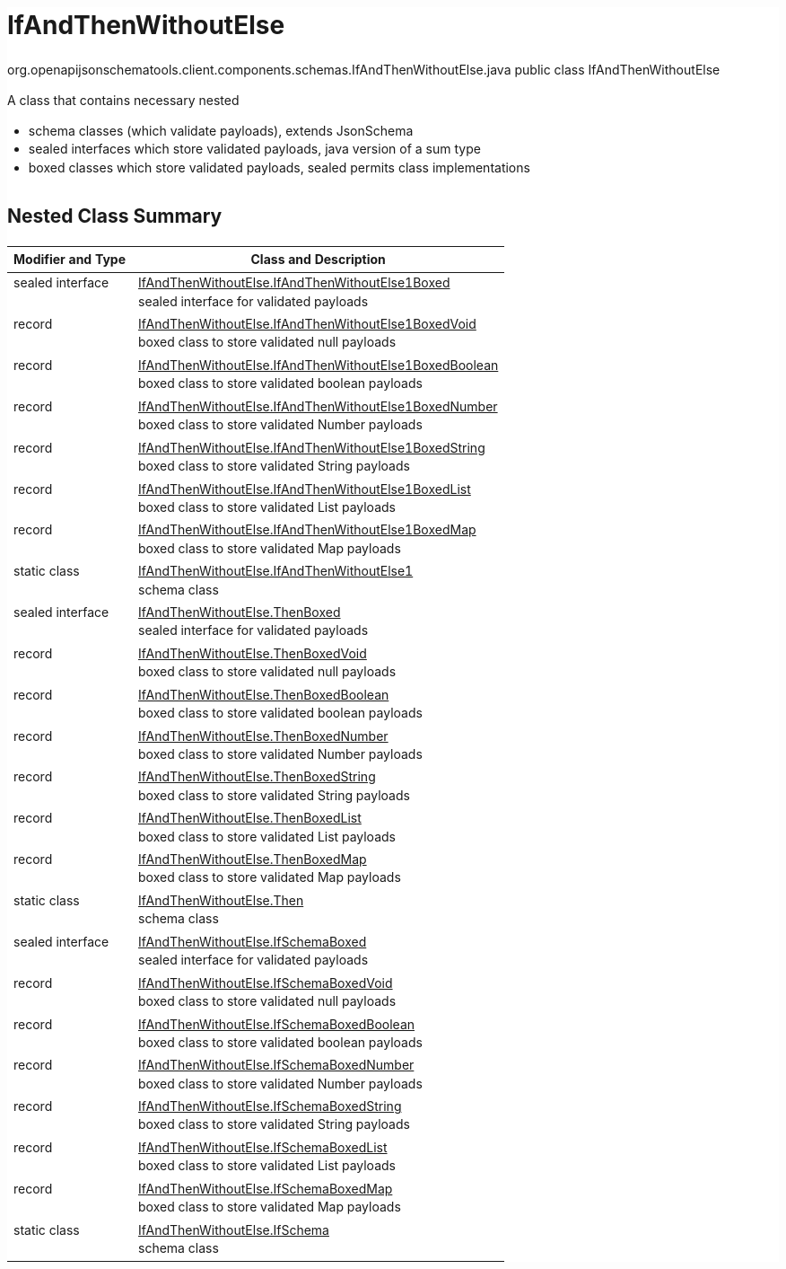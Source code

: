 # IfAndThenWithoutElse
org.openapijsonschematools.client.components.schemas.IfAndThenWithoutElse.java
public class IfAndThenWithoutElse<br>

A class that contains necessary nested
- schema classes (which validate payloads), extends JsonSchema
- sealed interfaces which store validated payloads, java version of a sum type
- boxed classes which store validated payloads, sealed permits class implementations

## Nested Class Summary
| Modifier and Type | Class and Description |
| ----------------- | ---------------------- |
| sealed interface | [IfAndThenWithoutElse.IfAndThenWithoutElse1Boxed](#ifandthenwithoutelse1boxed)<br> sealed interface for validated payloads |
| record | [IfAndThenWithoutElse.IfAndThenWithoutElse1BoxedVoid](#ifandthenwithoutelse1boxedvoid)<br> boxed class to store validated null payloads |
| record | [IfAndThenWithoutElse.IfAndThenWithoutElse1BoxedBoolean](#ifandthenwithoutelse1boxedboolean)<br> boxed class to store validated boolean payloads |
| record | [IfAndThenWithoutElse.IfAndThenWithoutElse1BoxedNumber](#ifandthenwithoutelse1boxednumber)<br> boxed class to store validated Number payloads |
| record | [IfAndThenWithoutElse.IfAndThenWithoutElse1BoxedString](#ifandthenwithoutelse1boxedstring)<br> boxed class to store validated String payloads |
| record | [IfAndThenWithoutElse.IfAndThenWithoutElse1BoxedList](#ifandthenwithoutelse1boxedlist)<br> boxed class to store validated List payloads |
| record | [IfAndThenWithoutElse.IfAndThenWithoutElse1BoxedMap](#ifandthenwithoutelse1boxedmap)<br> boxed class to store validated Map payloads |
| static class | [IfAndThenWithoutElse.IfAndThenWithoutElse1](#ifandthenwithoutelse1)<br> schema class |
| sealed interface | [IfAndThenWithoutElse.ThenBoxed](#thenboxed)<br> sealed interface for validated payloads |
| record | [IfAndThenWithoutElse.ThenBoxedVoid](#thenboxedvoid)<br> boxed class to store validated null payloads |
| record | [IfAndThenWithoutElse.ThenBoxedBoolean](#thenboxedboolean)<br> boxed class to store validated boolean payloads |
| record | [IfAndThenWithoutElse.ThenBoxedNumber](#thenboxednumber)<br> boxed class to store validated Number payloads |
| record | [IfAndThenWithoutElse.ThenBoxedString](#thenboxedstring)<br> boxed class to store validated String payloads |
| record | [IfAndThenWithoutElse.ThenBoxedList](#thenboxedlist)<br> boxed class to store validated List payloads |
| record | [IfAndThenWithoutElse.ThenBoxedMap](#thenboxedmap)<br> boxed class to store validated Map payloads |
| static class | [IfAndThenWithoutElse.Then](#then)<br> schema class |
| sealed interface | [IfAndThenWithoutElse.IfSchemaBoxed](#ifschemaboxed)<br> sealed interface for validated payloads |
| record | [IfAndThenWithoutElse.IfSchemaBoxedVoid](#ifschemaboxedvoid)<br> boxed class to store validated null payloads |
| record | [IfAndThenWithoutElse.IfSchemaBoxedBoolean](#ifschemaboxedboolean)<br> boxed class to store validated boolean payloads |
| record | [IfAndThenWithoutElse.IfSchemaBoxedNumber](#ifschemaboxednumber)<br> boxed class to store validated Number payloads |
| record | [IfAndThenWithoutElse.IfSchemaBoxedString](#ifschemaboxedstring)<br> boxed class to store validated String payloads |
| record | [IfAndThenWithoutElse.IfSchemaBoxedList](#ifschemaboxedlist)<br> boxed class to store validated List payloads |
| record | [IfAndThenWithoutElse.IfSchemaBoxedMap](#ifschemaboxedmap)<br> boxed class to store validated Map payloads |
| static class | [IfAndThenWithoutElse.IfSchema](#ifschema)<br> schema class |

